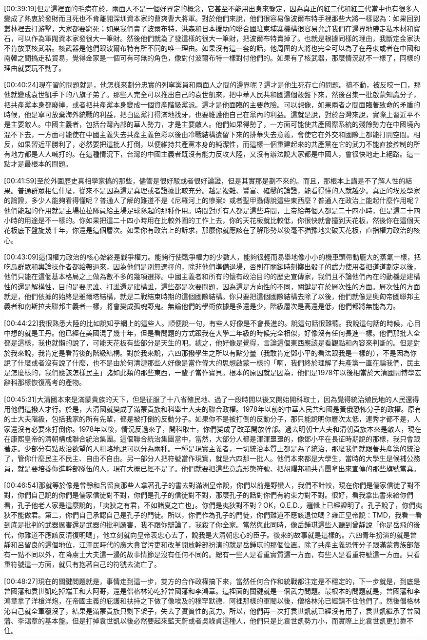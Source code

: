 

[00:39:19]但是這裡面的毛病在於，兩面人不是一個好界定的概念，它甚至不能用出身來鑒定，因為真正的紅二代和紅三代當中也有很多人變成了熱衷於發財而且死也不肯離開深圳資本家的曹爽曹大將軍。對於他們來說，他們很容易像波爾布特手裡那些大將一樣認為：如果回到叢林裡去打游擊，大家都要窮死；如果我們賣了波爾布特，洪森和日本援助的聯合國駐柬埔寨機構很容易允許我們在邊界地帶走私木材和寶石，可以作為軍閥資本家發很大一筆財。然後他們就為了發這樣的很大一筆財，把波爾布特賣掉了。也就是根據同樣的理由，我斷定金家決不肯放棄核武器。核武器是他們跟波爾布特有所不同的唯一理由。如果沒有這一套的話，他周圍的大將也完全可以為了在丹東或者在中國和南韓之間搞走私貿易，覺得金家是一個可有可無的角色，像對付波爾布特一樣對付他們的。如果有了核武器，那麼情況就不一樣了，同樣的理由就要玩不動了。



[00:40:24]現在習的問題就是，他怎樣來劃分忠實的列寧黨員和兩面人之間的邊界呢？這才是他生死存亡的問題。搞不動，被反咬一口，那他就變成袁世凱手下的八旗子弟了。那些人完全可以推出自己的袁世凱來，把中華人民共和國這個殼盤下來，然後召集一批啟蒙知識分子，把共產黨本身都廢掉，或者把共產黨本身變成一個資產階級黨派。這才是他面臨的主要危險。可以想像，如果兩者之間面臨著致命的矛盾的時候，他是寧可放棄海外統戰的利益，把白區黨打得滿地找牙，也要維護他自己在黨內的利益。這就是說，對於台灣來說，實際上習近平不是主要敵人。中國主義者，包括台灣內部的華人勢力，才是主要敵人。他們如果得勢了，一方面可能使共產國際系統的殘餘勢力在中國境內混不下去，一方面可能使在中國主義失去共產主義色彩以後由冷戰結構遺留下來的排華失去意義，會使它在外交和國際上都能打開空間。相反，如果習近平勝利了，必然要把這批人打倒，以便維持共產黨本身的純潔性，而這樣一個重建起來的共產黨在它的武力不能直接控制的所有地方都是人人喊打的。在這種情況下，台灣的中國主義者既沒有能力反攻大陸，又沒有辦法說大家都是中國人，會很快地走上絕路。這一點才是最根本的問題。



[00:41:59]至於外圍歷史真相學家搞的那些，儘管是很好駁或者很好論證，但是其實那是劃不來的。而且，那根本上講是不了解人性的結果。普通群眾相信什麼，從來不是因為這是真理或者證據比較充分。越是複雜、豐富、確鑿的論證，能看得懂的人就越少。真正的埃及學家的論證，多少人能夠看得懂呢？普通人了解的難道不是《尼羅河上的慘案》或者聖甲蟲傳說這些東西麼？普通人在政治上能起什麼作用呢？他們能起的作用就是主場拉拉隊員給主場足球隊起的那種作用。時間對所有人都是這些時間，上帝給每個人都是二十四小時，但是這二十四小時的用途是不一樣的。你如果把這二十四小時用在比較外圍的工作上去，你的天花板就比較低，你很快就會撞到天花板，然後你在這個天花板底下盤旋幾十年，你還是這個層次。如果你有政治上的訴求，那麼你就應該在了解形勢以後毫不猶豫地突破天花板，直指權力政治的核心。



[00:43:09]這個權力政治的核心始終是戰爭權力。能夠行使戰爭權力的少數人，能夠很輕而易舉地像小小的機車頭帶動龐大的蒸氣一樣，把吃瓜群眾和輿論操作者都給帶過來，因為他們是別無選擇的，除非他們準備退場，否則在關鍵時刻擲出骰子的武力使用者把道道劃定以後，他們只能在這個基本格局之上做為數不多的幾項選擇。中國主義者和所有的懷有政治目的的歷史宣傳家，我們且不論他們內在的動機是建構性的還是解構性，目的是要黑誰、打誰還是建構誰，這些都是次要問題，因為這是方向性的不同，關鍵是在於層次性的方面。層次性的方面就是，他們依據的始終是雅爾塔結構，就是二戰結束時期的這個國際結構。你只要把這個國際結構去除了以後，他們就像是奧匈帝國聯邦主義者和南斯拉夫聯邦主義者一樣，將會變成孤魂野鬼。無論他們的學術依據是多還是少，階級層次是高還是低，他們都將無能為力。



[00:44:22]我很熟悉大陸的比如說知乎網上的這些人。順便說一句，有些人好像是不會長進的。說這句話很難聽。我說這句話的時候，心目中想的就是王丹。他已經在美國混了幾十年，但是看問題的方式跟我在大學二年級的時候完全相似，好像沒有任何長進一樣。他們那批人全都是這樣，我也就懶的說了，可能天花板有些部分是天生的吧。總之，他好像是覺得，言論這個東西應該是看觀點和內容來判斷的。但是對於我來說，我肯定是看背後的階級結構。對於我來說，六四那撥學生之所以有點分量（我敢肯定鄧小平的看法跟我是一樣的），不是因為你說了什麼或者沒有說了什麼，也不是由於何清漣那些人好像是當作偉大的思想啟蒙一樣的「啊，我們終於理解了共產黨一直在騙我們，民主是怎麼樣的，我們應該怎樣民主」諸如此類的那些東西，一輩子當作寶貝。根本的原因就是因為，他們是1978年以後相當於大清國開博學宏辭科那樣恢復高考的產物。



[00:45:31]大清國本來是滿蒙貴族的天下，但是征服了十八省殖民地、過了一段時間以後又開始開科取士，因為覺得統治殖民地的人民還得用他們這撥人才行。於是，大清國就變成了滿蒙貴族和科舉士大夫的聯合政權。1978年以前的中華人民共和國是黃俄恐怖分子的政權。原有的士大夫階級，包括我家的所有先輩，都是被打倒的反動分子。如果你不是被打倒的反動分子，那只能說明你層次太低，連秀才都不是，人家還沒有必要來打倒你。1978年以後，情況反過來了，開科取士，你們變成了改革開放幹部。過去明朝士大夫和清朝貴族本來是敵人，現在在康熙皇帝的清朝構成聯合統治集團。這個聯合統治集團當中，當然，大部分人都是渾渾噩噩的，像鄧小平在長征時期說的那樣，我只會跟著走。少部分有點政治欲望的人粗略地說可以分為兩種。一種是現實主義者，一切統治本質上都是為了統治，那麼我們就跟著共產黨的統治了，管你什麼民主不民主、自由不自由。另一部分人把符號當作現實，就是六四那一批人。他們本來都是大學生，當時的大學生是候補公務員，就是要培養你進幹部隊伍的人，現在大概已經不是了。他們就要把這些意識形態符號、把胡耀邦和共青團拿出來宣傳的那些旗號當真。



[00:46:54]那就等於像是曾靜和呂留良那些人拿著孔子的書去對滿洲皇帝說，你們以前是野蠻人，我們不計較，現在你們是儒家信徒了對不對，你們自己說的你們是儒家信徒對不對，你們是孔子的信徒對不對，那麼孔子的話對你們有約束力對不對。很好，看我拿出書來給你們看，孔子他老人家是這麼說的，「夷狄之有君，不如諸夏之亡也」。你們是夷狄對不對？OK，Q.E.D.，邏輯上已經證明了。孔子說了，你們夷狄不能做君。第二，你們自己承認自己是孔子的門徒。所以，你們作為孔子的門徒，你們難道不應該退位嗎？雍正皇帝說：TMD，我看一看到底是批判的武器厲害還是武器的批判厲害，我不跟你辯論了，我殺了你全家。當然與此同時，像岳鍾琪這些人聽到曾靜說「你是岳飛的後代，你難道不應該反清復明嗎」，他立刻就向皇帝表忠心去了，說我是大清朝忠心的臣子。後來的故事就是這樣的。六四青年扮演的就是曾靜和呂留良的這個地位，江澤民時代的廣大貪官污吏和改革開放幹部扮演的就是岳鍾琪的那個位置。除了共產主義恐怖分子跟滿蒙貴族部落有一點不同以外，在降虜士大夫這一邊的故事情節是沒有任何不同的。總有一些人是看重實質這一方面，有些人是看重符號這一方面。只看重符號這一方面，就只有抱著自己的符號去流亡了。



[00:48:27]現在的關鍵問題就是，事情走到這一步，雙方的合作政權搞下來，當然任何合作和統戰都注定是不穩定的，下一步就是，到底是曾國藩和袁世凱吃掉端王和大阿哥，還是僧格林沁吃掉曾國藩和李鴻章。這裡面的關鍵就是一個武力問題。最根本的問題就是，曾國藩和李鴻章拿了洋槍洋炮，在帝國主義的庇護和扶持之下做了像埃及的穆罕默德．阿裡那樣的軍閥以後，僧格林沁已經鎮不住他們了。然後僧格林沁自己就全軍覆沒了，結果是滿蒙貴族只剩下架子，失去了實質性的武力。所以，他們再一次打袁世凱就已經沒有用了，袁世凱繼承了曾國藩、李鴻章的基本盤。但是打掉袁世凱以後必然要起來藍天蔚或者吳祿貞這種人，他們只是比袁世凱勢力小，而實際上比袁世凱更加靠不住。

